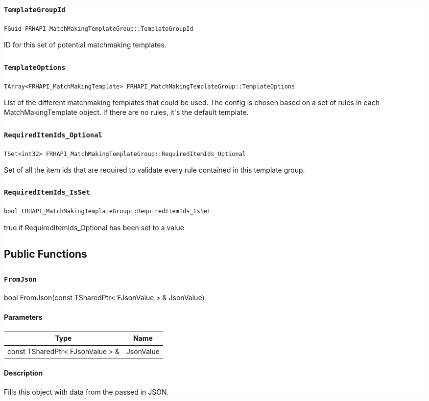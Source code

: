 ### `TemplateGroupId` <a id="structFRHAPI__MatchMakingTemplateGroup_1a507a284a1e0774e35f86f92110169f51"></a>

`FGuid FRHAPI_MatchMakingTemplateGroup::TemplateGroupId`

ID for this set of potential matchmaking templates.




### `TemplateOptions` <a id="structFRHAPI__MatchMakingTemplateGroup_1a48040d4429ae869814eda1b9f18c1363"></a>

`TArray<FRHAPI_MatchMakingTemplate> FRHAPI_MatchMakingTemplateGroup::TemplateOptions`

List of the different matchmaking templates that could be used. The config is chosen based on a set of rules in each MatchMakingTemplate object. If there are no rules, it's the default template.




### `RequiredItemIds_Optional` <a id="structFRHAPI__MatchMakingTemplateGroup_1a16723c7ac8626179a27c60612d9f34e8"></a>

`TSet<int32> FRHAPI_MatchMakingTemplateGroup::RequiredItemIds_Optional`

Set of all the item ids that are required to validate every rule contained in this template group.




### `RequiredItemIds_IsSet` <a id="structFRHAPI__MatchMakingTemplateGroup_1a3e01b3ff08aaf06e2b13085d40f00722"></a>

`bool FRHAPI_MatchMakingTemplateGroup::RequiredItemIds_IsSet`

true if RequiredItemIds_Optional has been set to a value





## Public Functions



### `FromJson` <a id="structFRHAPI__MatchMakingTemplateGroup_1abd695116d91d7ae35a4ce0c6ad56ba9b"></a>

bool FromJson(const TSharedPtr< FJsonValue > & JsonValue)

#### Parameters

| Type | Name |
|------|------|
|const TSharedPtr< FJsonValue > &|JsonValue|

#### Description

Fills this object with data from the passed in JSON.
